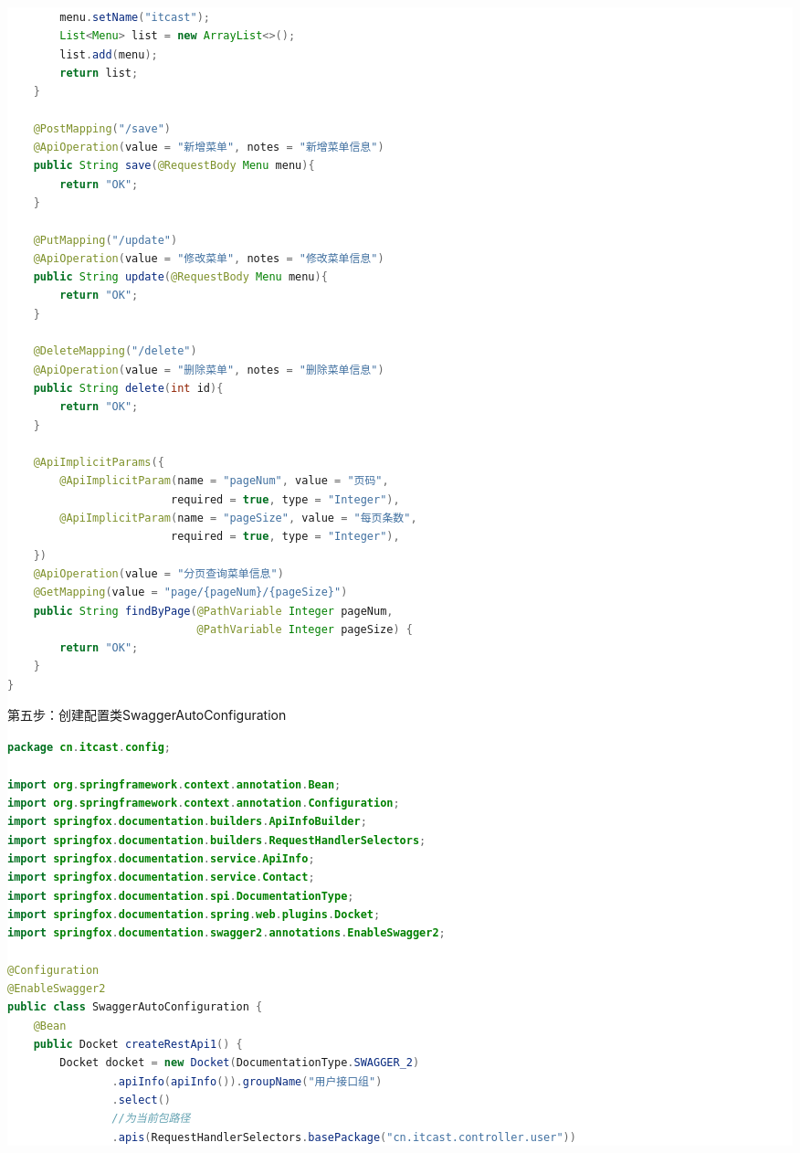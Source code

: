 ~~~java
        menu.setName("itcast");
        List<Menu> list = new ArrayList<>();
        list.add(menu);
        return list;
    }

    @PostMapping("/save")
    @ApiOperation(value = "新增菜单", notes = "新增菜单信息")
    public String save(@RequestBody Menu menu){
        return "OK";
    }

    @PutMapping("/update")
    @ApiOperation(value = "修改菜单", notes = "修改菜单信息")
    public String update(@RequestBody Menu menu){
        return "OK";
    }

    @DeleteMapping("/delete")
    @ApiOperation(value = "删除菜单", notes = "删除菜单信息")
    public String delete(int id){
        return "OK";
    }

    @ApiImplicitParams({
    	@ApiImplicitParam(name = "pageNum", value = "页码", 
                         required = true, type = "Integer"),
    	@ApiImplicitParam(name = "pageSize", value = "每页条数", 
                         required = true, type = "Integer"),
    })
    @ApiOperation(value = "分页查询菜单信息")
    @GetMapping(value = "page/{pageNum}/{pageSize}")
    public String findByPage(@PathVariable Integer pageNum,
                             @PathVariable Integer pageSize) {
        return "OK";
    }
}
~~~

第五步：创建配置类SwaggerAutoConfiguration

~~~java
package cn.itcast.config;

import org.springframework.context.annotation.Bean;
import org.springframework.context.annotation.Configuration;
import springfox.documentation.builders.ApiInfoBuilder;
import springfox.documentation.builders.RequestHandlerSelectors;
import springfox.documentation.service.ApiInfo;
import springfox.documentation.service.Contact;
import springfox.documentation.spi.DocumentationType;
import springfox.documentation.spring.web.plugins.Docket;
import springfox.documentation.swagger2.annotations.EnableSwagger2;

@Configuration
@EnableSwagger2
public class SwaggerAutoConfiguration {
    @Bean
    public Docket createRestApi1() {
        Docket docket = new Docket(DocumentationType.SWAGGER_2)
                .apiInfo(apiInfo()).groupName("用户接口组")
                .select()
                //为当前包路径
                .apis(RequestHandlerSelectors.basePackage("cn.itcast.controller.user"))
~~~